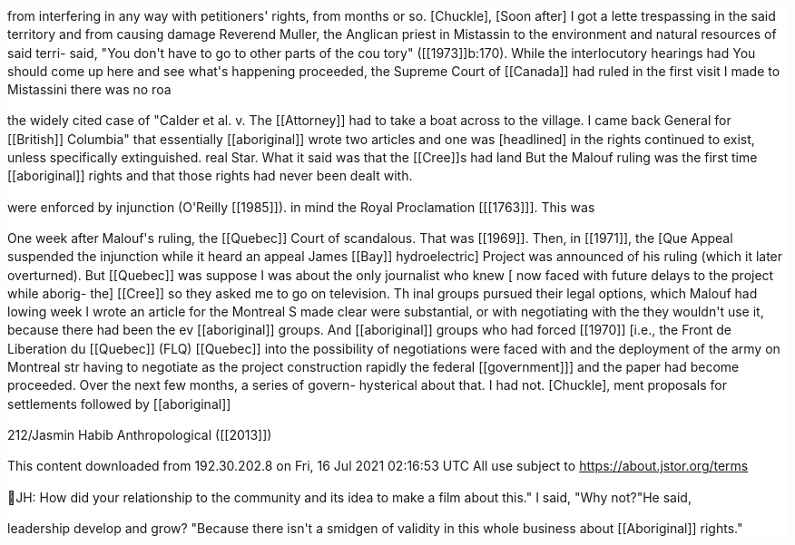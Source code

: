from interfering in any way with petitioners' rights, from months or so. [Chuckle], [Soon after] I got a lette
trespassing in the said territory and from causing damage Reverend Muller, the Anglican priest in Mistassin
to the environment and natural resources of said terri- said, "You don't have to go to other parts of the cou
tory" ([[1973]]b:170). While the interlocutory hearings had You should come up here and see what's happening
proceeded, the Supreme Court of [[Canada]] had ruled in the first visit I made to Mistassini there was no roa

the widely cited case of "Calder et al. v. The [[Attorney]] had to take a boat across to the village. I came back
General for [[British]] Columbia" that essentially [[aboriginal]] wrote two articles and one was [headlined] in the
rights continued to exist, unless specifically extinguished. real Star. What it said was that the [[Cree]]s had land
But the Malouf ruling was the first time [[aboriginal]] rights and that those rights had never been dealt with.

were enforced by injunction (O'Reilly [[1985]]). in mind the Royal Proclamation [[[1763]]]. This was

One week after Malouf's ruling, the [[Quebec]] Court of scandalous. That was [[1969]]. Then, in [[1971]], the [Que
Appeal suspended the injunction while it heard an appeal James [[Bay]] hydroelectric] Project was announced
of his ruling (which it later overturned). But [[Quebec]] was suppose I was about the only journalist who knew [
now faced with future delays to the project while aborig- the] [[Cree]] so they asked me to go on television. Th
inal groups pursued their legal options, which Malouf had lowing week I wrote an article for the Montreal S
made clear were substantial, or with negotiating with the they wouldn't use it, because there had been the ev
[[aboriginal]] groups. And [[aboriginal]] groups who had forced [[1970]] [i.e., the Front de Liberation du [[Quebec]] (FLQ)
[[Quebec]] into the possibility of negotiations were faced with and the deployment of the army on Montreal str
having to negotiate as the project construction rapidly the federal [[government]]] and the paper had become
proceeded. Over the next few months, a series of govern- hysterical about that. I had not. [Chuckle],
ment proposals for settlements followed by [[aboriginal]]

212/Jasmin Habib Anthropological ([[2013]])

This content downloaded from 192.30.202.8 on Fri, 16 Jul 2021 02:16:53 UTC
All use subject to https://about.jstor.org/terms

JH: How did your relationship to the community and its idea to make a film about this." I said, "Why not?"He said,

leadership develop and grow? "Because there isn't a smidgen of validity in this whole
business about [[Aboriginal]] rights."
